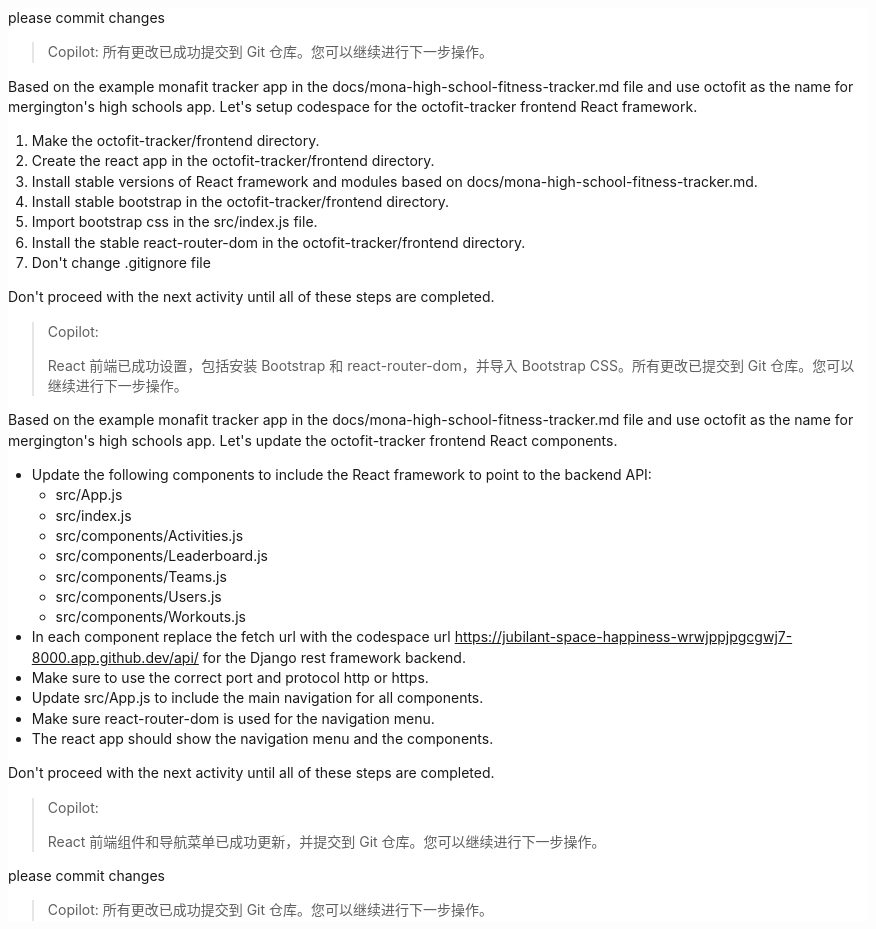 please commit changes

> Copilot: 所有更改已成功提交到 Git 仓库。您可以继续进行下一步操作。

Based on the example monafit tracker app in the docs/mona-high-school-fitness-tracker.md file and use octofit as the name for mergington's high schools app. Let's setup codespace for the octofit-tracker frontend React framework.

1. Make the octofit-tracker/frontend directory.
2. Create the react app in the octofit-tracker/frontend directory.
3. Install stable versions of React framework and modules based on docs/mona-high-school-fitness-tracker.md.
4. Install stable bootstrap in the octofit-tracker/frontend directory.
5. Import bootstrap css in the src/index.js file.
6. Install the stable react-router-dom in the octofit-tracker/frontend directory.
7. Don't change .gitignore file

Don't proceed with the next activity until all of these steps are completed.

> Copilot: 
> ````
> 
> ````
> React 前端已成功设置，包括安装 Bootstrap 和 react-router-dom，并导入 Bootstrap CSS。所有更改已提交到 Git 仓库。您可以继续进行下一步操作。

Based on the example monafit tracker app in the docs/mona-high-school-fitness-tracker.md file and use octofit as the name for mergington's high schools app. Let's update the octofit-tracker frontend React components.

- Update the following components to include the React framework to point to the backend API:
  - src/App.js
  - src/index.js
  - src/components/Activities.js
  - src/components/Leaderboard.js
  - src/components/Teams.js
  - src/components/Users.js
  - src/components/Workouts.js
- In each component replace the fetch url with the codespace url https://jubilant-space-happiness-wrwjppjpgcgwj7-8000.app.github.dev/api/<component> for the Django rest framework backend.
- Make sure to use the correct port and protocol http or https.
- Update src/App.js to include the main navigation for all components.
- Make sure react-router-dom is used for the navigation menu.
- The react app should show the navigation menu and the components.

Don't proceed with the next activity until all of these steps are completed.

> Copilot: 
> ````
> 
> ````
> React 前端组件和导航菜单已成功更新，并提交到 Git 仓库。您可以继续进行下一步操作。

please commit changes

> Copilot: 所有更改已成功提交到 Git 仓库。您可以继续进行下一步操作。
